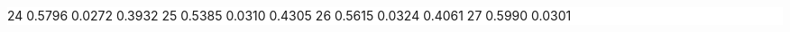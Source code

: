   </tr>
  <tr>
   <td style="text-align:left;"> 24 </td>
   <td style="text-align:right;"> 0.5796 </td>
   <td style="text-align:right;"> 0.0272 </td>
   <td style="text-align:right;"> 0.3932 </td>
  </tr>
  <tr>
   <td style="text-align:left;"> 25 </td>
   <td style="text-align:right;"> 0.5385 </td>
   <td style="text-align:right;"> 0.0310 </td>
   <td style="text-align:right;"> 0.4305 </td>
  </tr>
  <tr>
   <td style="text-align:left;"> 26 </td>
   <td style="text-align:right;"> 0.5615 </td>
   <td style="text-align:right;"> 0.0324 </td>
   <td style="text-align:right;"> 0.4061 </td>
  </tr>
  <tr>
   <td style="text-align:left;"> 27 </td>
   <td style="text-align:right;"> 0.5990 </td>
   <td style="text-align:right;"> 0.0301 </td>
